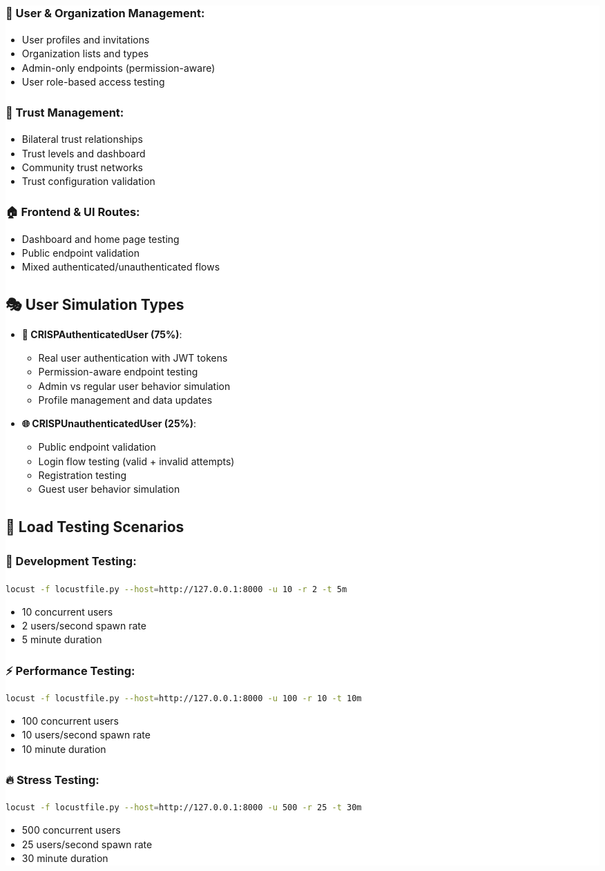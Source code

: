 ### **👥 User & Organization Management:**
- User profiles and invitations
- Organization lists and types
- Admin-only endpoints (permission-aware)
- User role-based access testing

### **🤝 Trust Management:**
- Bilateral trust relationships
- Trust levels and dashboard
- Community trust networks
- Trust configuration validation

### **🏠 Frontend & UI Routes:**
- Dashboard and home page testing
- Public endpoint validation
- Mixed authenticated/unauthenticated flows

## 🎭 **User Simulation Types**

- **🔐 CRISPAuthenticatedUser (75%)**: 
  - Real user authentication with JWT tokens
  - Permission-aware endpoint testing
  - Admin vs regular user behavior simulation
  - Profile management and data updates

- **🌐 CRISPUnauthenticatedUser (25%)**:
  - Public endpoint validation
  - Login flow testing (valid + invalid attempts)
  - Registration testing
  - Guest user behavior simulation

## 🚀 **Load Testing Scenarios**

### **🧪 Development Testing:**
```bash
locust -f locustfile.py --host=http://127.0.0.1:8000 -u 10 -r 2 -t 5m
```
- 10 concurrent users
- 2 users/second spawn rate
- 5 minute duration

### **⚡ Performance Testing:**
```bash
locust -f locustfile.py --host=http://127.0.0.1:8000 -u 100 -r 10 -t 10m
```
- 100 concurrent users
- 10 users/second spawn rate
- 10 minute duration

### **🔥 Stress Testing:**
```bash
locust -f locustfile.py --host=http://127.0.0.1:8000 -u 500 -r 25 -t 30m
```
- 500 concurrent users
- 25 users/second spawn rate
- 30 minute duration
